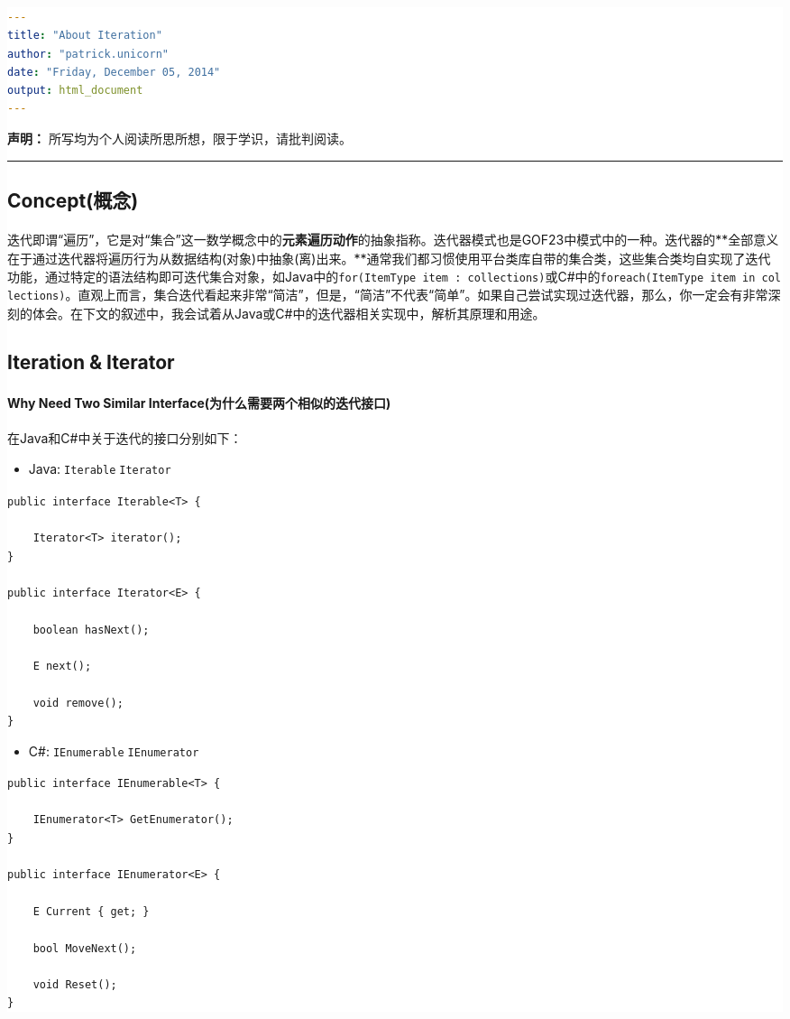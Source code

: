 ```yaml
---
title: "About Iteration"
author: "patrick.unicorn"
date: "Friday, December 05, 2014"
output: html_document
---
```


**声明：** 所写均为个人阅读所思所想，限于学识，请批判阅读。

* * *

## Concept(概念)

迭代即谓“遍历”，它是对“集合”这一数学概念中的**元素遍历动作**的抽象指称。迭代器模式也是GOF23中模式中的一种。迭代器的**全部意义在于通过迭代器将遍历行为从数据结构(对象)中抽象(离)出来。**通常我们都习惯使用平台类库自带的集合类，这些集合类均自实现了迭代功能，通过特定的语法结构即可迭代集合对象，如Java中的`for(ItemType item : collections)`或C#中的`foreach(ItemType item in collections)`。直观上而言，集合迭代看起来非常“简洁”，但是，“简洁”不代表“简单”。如果自己尝试实现过迭代器，那么，你一定会有非常深刻的体会。在下文的叙述中，我会试着从Java或C#中的迭代器相关实现中，解析其原理和用途。



## Iteration & Iterator

#### Why Need Two Similar Interface(为什么需要两个相似的迭代接口)

在Java和C#中关于迭代的接口分别如下：

+ Java: `Iterable` `Iterator`

```
public interface Iterable<T> {

    Iterator<T> iterator();
}

public interface Iterator<E> {

    boolean hasNext();

    E next();

    void remove();
}
```

+ C#: `IEnumerable` `IEnumerator`

```
public interface IEnumerable<T> {

    IEnumerator<T> GetEnumerator();
}

public interface IEnumerator<E> {

    E Current { get; }

    bool MoveNext();

    void Reset();
}
```
